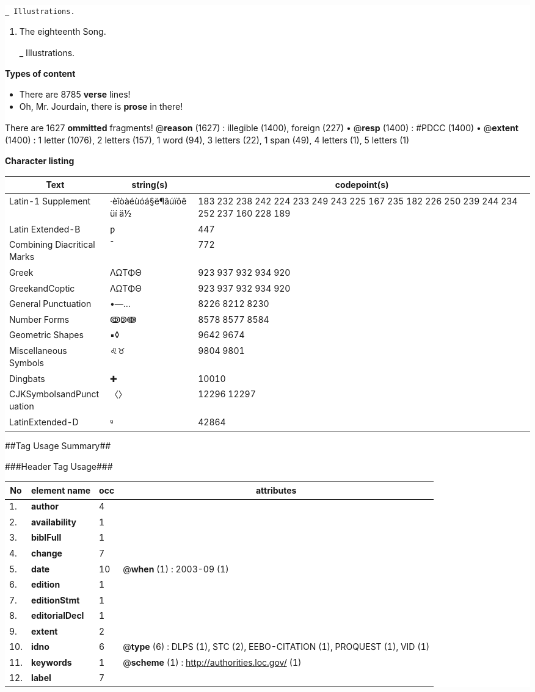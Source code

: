     _ Illustrations.

1. The eighteenth Song.

    _ Illustrations.

**Types of content**

  * There are 8785 **verse** lines!
  * Oh, Mr. Jourdain, there is **prose** in there!

There are 1627 **ommitted** fragments! 
 @__reason__ (1627) : illegible (1400), foreign (227)  •  @__resp__ (1400) : #PDCC (1400)  •  @__extent__ (1400) : 1 letter (1076), 2 letters (157), 1 word (94), 3 letters (22), 1 span (49), 4 letters (1), 5 letters (1)

**Character listing**


|Text|string(s)|codepoint(s)|
|---|---|---|
|Latin-1 Supplement|·èîòàéùóá§ë¶âúïôêüí ä½|183 232 238 242 224 233 249 243 225 167 235 182 226 250 239 244 234 252 237 160 228 189|
|Latin Extended-B|ƿ|447|
|Combining             Diacritical Marks|̄|772|
|Greek|ΛΩΤΦΘ|923 937 932 934 920|
|GreekandCoptic|ΛΩΤΦΘ|923 937 932 934 920|
|General Punctuation|•—…|8226 8212 8230|
|Number Forms|ↂↁↈ|8578 8577 8584|
|Geometric Shapes|▪◊|9642 9674|
|Miscellaneous Symbols|♌♉|9804 9801|
|Dingbats|✚|10010|
|CJKSymbolsandPunctuation|〈〉|12296 12297|
|LatinExtended-D|ꝰ|42864|

##Tag Usage Summary##

###Header Tag Usage###

|No|element name|occ|attributes|
|---|---|---|---|
|1.|__author__|4||
|2.|__availability__|1||
|3.|__biblFull__|1||
|4.|__change__|7||
|5.|__date__|10| @__when__ (1) : 2003-09 (1)|
|6.|__edition__|1||
|7.|__editionStmt__|1||
|8.|__editorialDecl__|1||
|9.|__extent__|2||
|10.|__idno__|6| @__type__ (6) : DLPS (1), STC (2), EEBO-CITATION (1), PROQUEST (1), VID (1)|
|11.|__keywords__|1| @__scheme__ (1) : http://authorities.loc.gov/ (1)|
|12.|__label__|7||